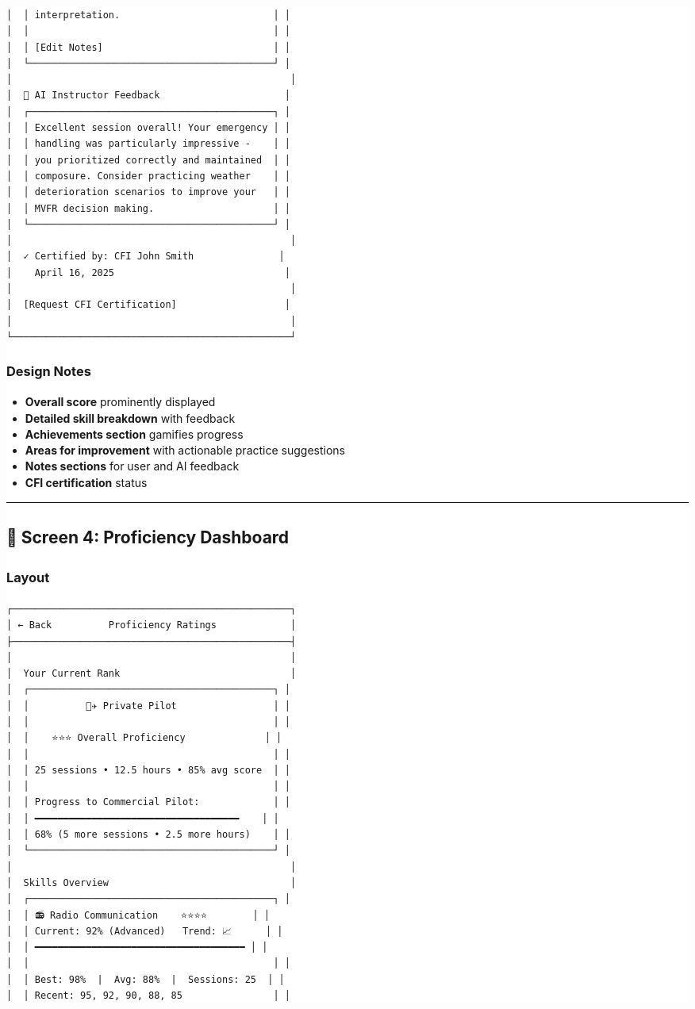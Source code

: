 ```
│  │ interpretation.                           │ │
│  │                                           │ │
│  │ [Edit Notes]                              │ │
│  └───────────────────────────────────────────┘ │
│                                                 │
│  🤖 AI Instructor Feedback                      │
│  ┌───────────────────────────────────────────┐ │
│  │ Excellent session overall! Your emergency │ │
│  │ handling was particularly impressive -    │ │
│  │ you prioritized correctly and maintained  │ │
│  │ composure. Consider practicing weather    │ │
│  │ deterioration scenarios to improve your   │ │
│  │ MVFR decision making.                     │ │
│  └───────────────────────────────────────────┘ │
│                                                 │
│  ✓ Certified by: CFI John Smith               │
│    April 16, 2025                              │
│                                                 │
│  [Request CFI Certification]                   │
│                                                 │
└─────────────────────────────────────────────────┘
```

### Design Notes
- **Overall score** prominently displayed
- **Detailed skill breakdown** with feedback
- **Achievements section** gamifies progress
- **Areas for improvement** with actionable practice suggestions
- **Notes sections** for user and AI feedback
- **CFI certification** status

---

## 📱 Screen 4: Proficiency Dashboard

### Layout
```
┌─────────────────────────────────────────────────┐
│ ← Back          Proficiency Ratings             │
├─────────────────────────────────────────────────┤
│                                                 │
│  Your Current Rank                              │
│  ┌───────────────────────────────────────────┐ │
│  │          👨‍✈️ Private Pilot                 │ │
│  │                                           │ │
│  │    ⭐⭐⭐ Overall Proficiency              │ │
│  │                                           │ │
│  │ 25 sessions • 12.5 hours • 85% avg score  │ │
│  │                                           │ │
│  │ Progress to Commercial Pilot:             │ │
│  │ ━━━━━━━━━━━━━━━━━━━━━━━━━━━━━━━━━━━━    │ │
│  │ 68% (5 more sessions • 2.5 more hours)    │ │
│  └───────────────────────────────────────────┘ │
│                                                 │
│  Skills Overview                                │
│  ┌───────────────────────────────────────────┐ │
│  │ 📻 Radio Communication    ⭐⭐⭐⭐        │ │
│  │ Current: 92% (Advanced)   Trend: 📈      │ │
│  │ ━━━━━━━━━━━━━━━━━━━━━━━━━━━━━━━━━━━━━ │ │
│  │                                           │ │
│  │ Best: 98%  |  Avg: 88%  |  Sessions: 25  │ │
│  │ Recent: 95, 92, 90, 88, 85                │ │
```